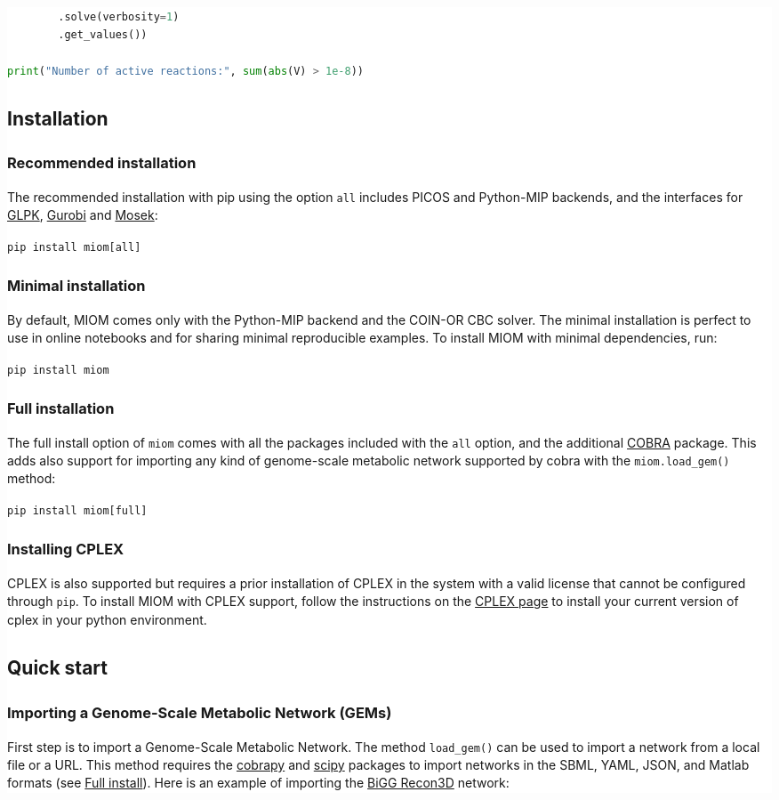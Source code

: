 ```python
        .solve(verbosity=1)
        .get_values())

print("Number of active reactions:", sum(abs(V) > 1e-8))
```

## Installation

### Recommended installation

The recommended installation with pip using the option `all` includes PICOS and Python-MIP backends, and the interfaces for [GLPK](https://www.gnu.org/software/glpk/), [Gurobi](https://www.gurobi.com/downloads) and [Mosek](https://www.mosek.com/downloads/):

```
pip install miom[all]
```

### Minimal installation

By default, MIOM comes only with the Python-MIP backend and the COIN-OR CBC solver. The minimal installation is perfect to use in online notebooks and for sharing minimal reproducible examples. To install MIOM with minimal dependencies, run:

```
pip install miom
```

### Full installation

The full install option of `miom` comes with all the packages included with the `all` option, and the additional [COBRA]() package. This adds also support for importing any kind of genome-scale metabolic network supported by cobra with the `miom.load_gem()` method:

```
pip install miom[full]
```

### Installing CPLEX

CPLEX is also supported but requires a prior installation of CPLEX in the system with a valid license that cannot be configured through `pip`. To install MIOM with CPLEX support, follow the instructions on the [CPLEX page](https://www.ibm.com/docs/en/icos/12.8.0.0?topic=cplex-setting-up-python-api) to install your current version of cplex in your python environment.


## Quick start

### Importing a Genome-Scale Metabolic Network (GEMs)

First step is to import a Genome-Scale Metabolic Network. The method `load_gem()` can be used to import a network from a local file or a URL. This method requires the [cobrapy](https://cobrapy.readthedocs.io/en/latest/) and [scipy](https://www.scipy.org/) packages to import networks in the SBML, YAML, JSON, and Matlab formats (see [Full install](#full-install)). Here is an example of importing the [BiGG Recon3D](http://bigg.ucsd.edu/models/Recon3D) network:
